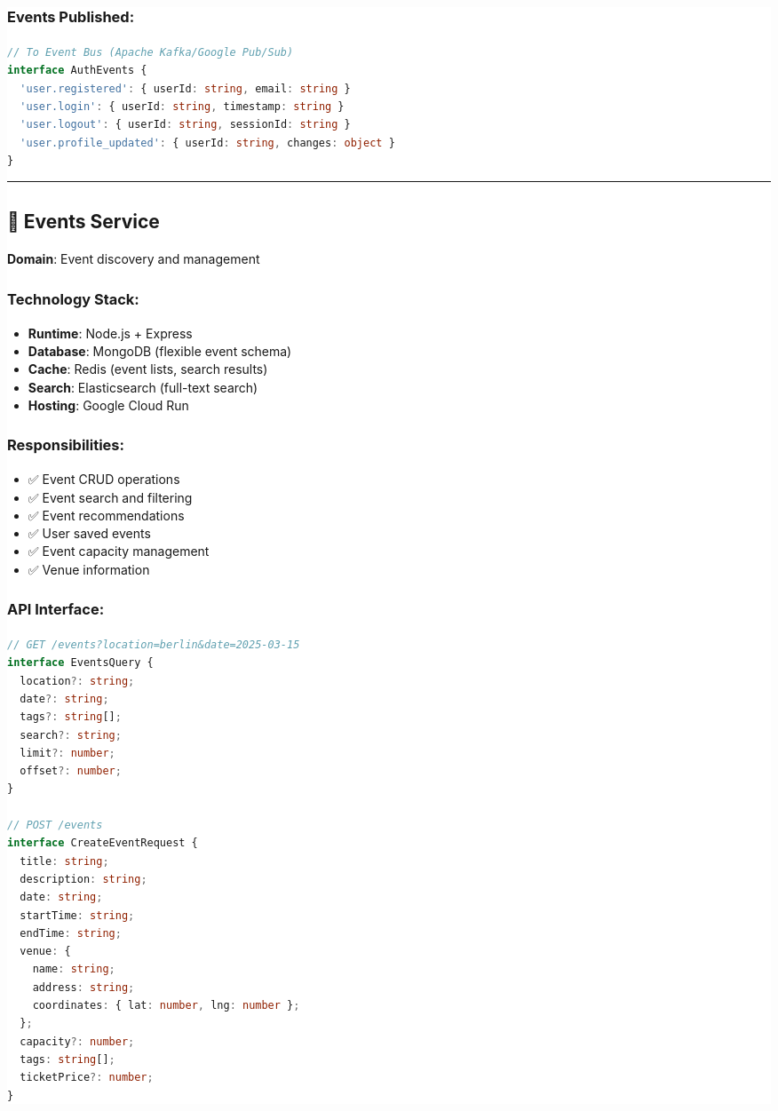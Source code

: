 ```sql
```

### Events Published:
```typescript
// To Event Bus (Apache Kafka/Google Pub/Sub)
interface AuthEvents {
  'user.registered': { userId: string, email: string }
  'user.login': { userId: string, timestamp: string }
  'user.logout': { userId: string, sessionId: string }
  'user.profile_updated': { userId: string, changes: object }
}
```

---

## 🎉 Events Service
**Domain**: Event discovery and management

### Technology Stack:
- **Runtime**: Node.js + Express
- **Database**: MongoDB (flexible event schema)
- **Cache**: Redis (event lists, search results)
- **Search**: Elasticsearch (full-text search)
- **Hosting**: Google Cloud Run

### Responsibilities:
- ✅ Event CRUD operations
- ✅ Event search and filtering
- ✅ Event recommendations
- ✅ User saved events
- ✅ Event capacity management
- ✅ Venue information

### API Interface:
```typescript
// GET /events?location=berlin&date=2025-03-15
interface EventsQuery {
  location?: string;
  date?: string;
  tags?: string[];
  search?: string;
  limit?: number;
  offset?: number;
}

// POST /events
interface CreateEventRequest {
  title: string;
  description: string;
  date: string;
  startTime: string;
  endTime: string;
  venue: {
    name: string;
    address: string;
    coordinates: { lat: number, lng: number };
  };
  capacity?: number;
  tags: string[];
  ticketPrice?: number;
}

```